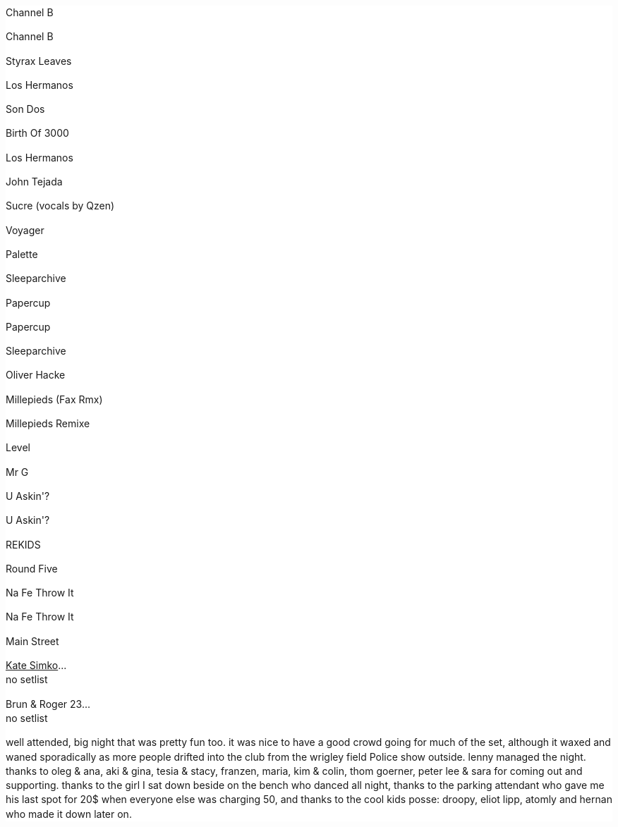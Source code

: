 Channel B

Channel B

Styrax Leaves

Los Hermanos

Son Dos

Birth Of 3000

Los Hermanos

John Tejada

Sucre (vocals by Qzen)

Voyager

Palette

Sleeparchive

Papercup

Papercup

Sleeparchive

Oliver Hacke

Millepieds (Fax Rmx)

Millepieds Remixe

Level

Mr G

U Askin'?

U Askin'?

REKIDS

Round Five

Na Fe Throw It

Na Fe Throw It

Main Street


[Kate Simko](http://www.katesimko.com/)...  
no setlist  

Brun & Roger 23...  
no setlist  

well attended, big night that was pretty fun too. it was nice to have a good crowd going for much of the set, although it waxed and waned sporadically as more people drifted into the club from the wrigley field Police show outside. lenny managed the night. thanks to oleg & ana, aki & gina, tesia & stacy, franzen, maria, kim & colin, thom goerner, peter lee & sara for coming out and supporting. thanks to the girl I sat down beside on the bench who danced all night, thanks to the parking attendant who gave me his last spot for 20$ when everyone else was charging 50, and thanks to the cool kids posse: droopy, eliot lipp, atomly and hernan who made it down later on.